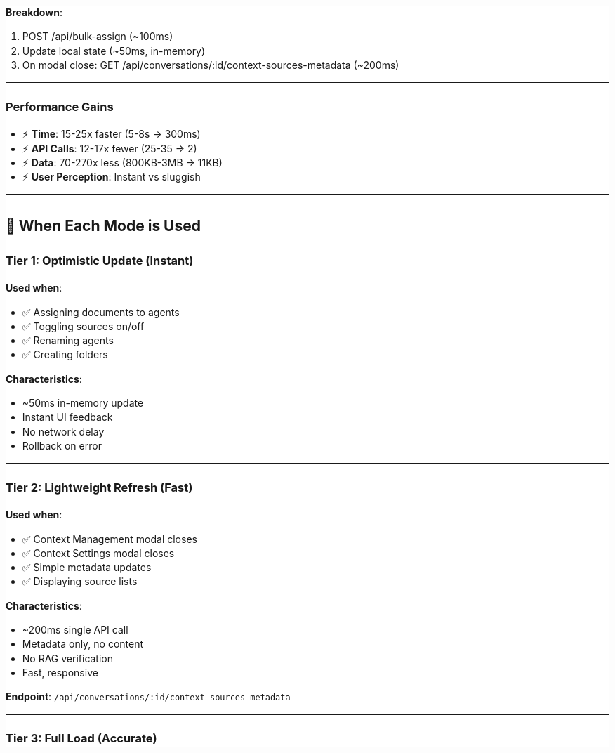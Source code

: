 **Breakdown**:
1. POST /api/bulk-assign (~100ms)
2. Update local state (~50ms, in-memory)
3. On modal close: GET /api/conversations/:id/context-sources-metadata (~200ms)

---

### Performance Gains

- ⚡ **Time**: 15-25x faster (5-8s → 300ms)
- ⚡ **API Calls**: 12-17x fewer (25-35 → 2)
- ⚡ **Data**: 70-270x less (800KB-3MB → 11KB)
- ⚡ **User Perception**: Instant vs sluggish

---

## 🎯 When Each Mode is Used

### Tier 1: Optimistic Update (Instant)

**Used when**:
- ✅ Assigning documents to agents
- ✅ Toggling sources on/off
- ✅ Renaming agents
- ✅ Creating folders

**Characteristics**:
- ~50ms in-memory update
- Instant UI feedback
- No network delay
- Rollback on error

---

### Tier 2: Lightweight Refresh (Fast)

**Used when**:
- ✅ Context Management modal closes
- ✅ Context Settings modal closes
- ✅ Simple metadata updates
- ✅ Displaying source lists

**Characteristics**:
- ~200ms single API call
- Metadata only, no content
- No RAG verification
- Fast, responsive

**Endpoint**: `/api/conversations/:id/context-sources-metadata`

---

### Tier 3: Full Load (Accurate)

